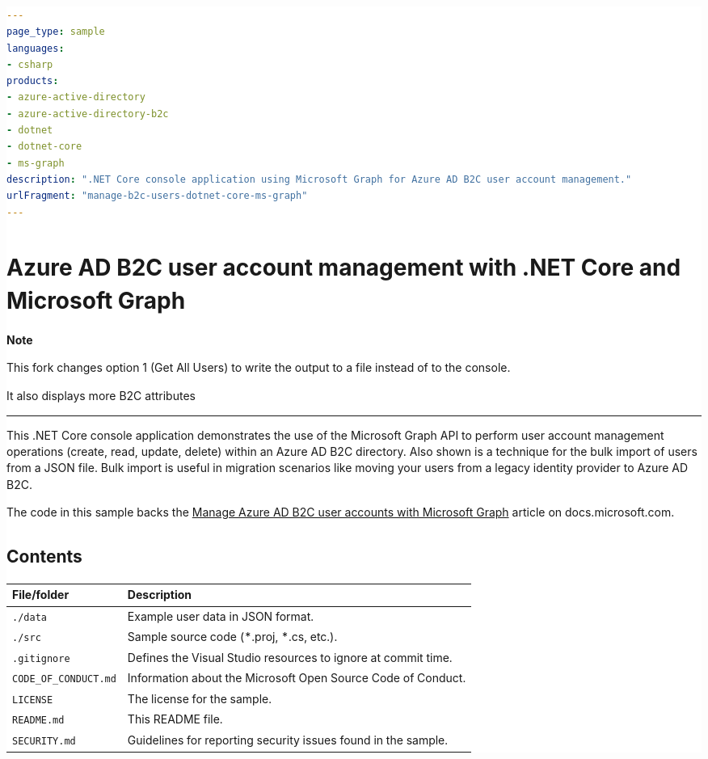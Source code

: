 ```yaml
---
page_type: sample
languages:
- csharp
products:
- azure-active-directory
- azure-active-directory-b2c
- dotnet
- dotnet-core
- ms-graph
description: ".NET Core console application using Microsoft Graph for Azure AD B2C user account management."
urlFragment: "manage-b2c-users-dotnet-core-ms-graph"
---
```


# Azure AD B2C user account management with .NET Core and Microsoft Graph

**Note**

This fork changes option 1 (Get All Users) to write the output to a file instead of to the console.

It also displays more B2C attributes


----------


This .NET Core console application demonstrates the use of the Microsoft Graph API to perform user account management operations (create, read, update, delete) within an Azure AD B2C directory. Also shown is a technique for the bulk import of users from a JSON file. Bulk import is useful in migration scenarios like moving your users from a legacy identity provider to Azure AD B2C.

The code in this sample backs the [Manage Azure AD B2C user accounts with Microsoft Graph](https://docs.microsoft.com/azure/active-directory-b2c/manage-user-accounts-graph-api) article on docs.microsoft.com.

## Contents

| File/folder          | Description                                                   |
|:---------------------|:--------------------------------------------------------------|
| `./data`             | Example user data in JSON format.                             |
| `./src`              | Sample source code (*.proj, *.cs, etc.).                      |
| `.gitignore`         | Defines the Visual Studio resources to ignore at commit time. |
| `CODE_OF_CONDUCT.md` | Information about the Microsoft Open Source Code of Conduct.  |
| `LICENSE`            | The license for the sample.                                   |
| `README.md`          | This README file.                                             |
| `SECURITY.md`        | Guidelines for reporting security issues found in the sample. |
